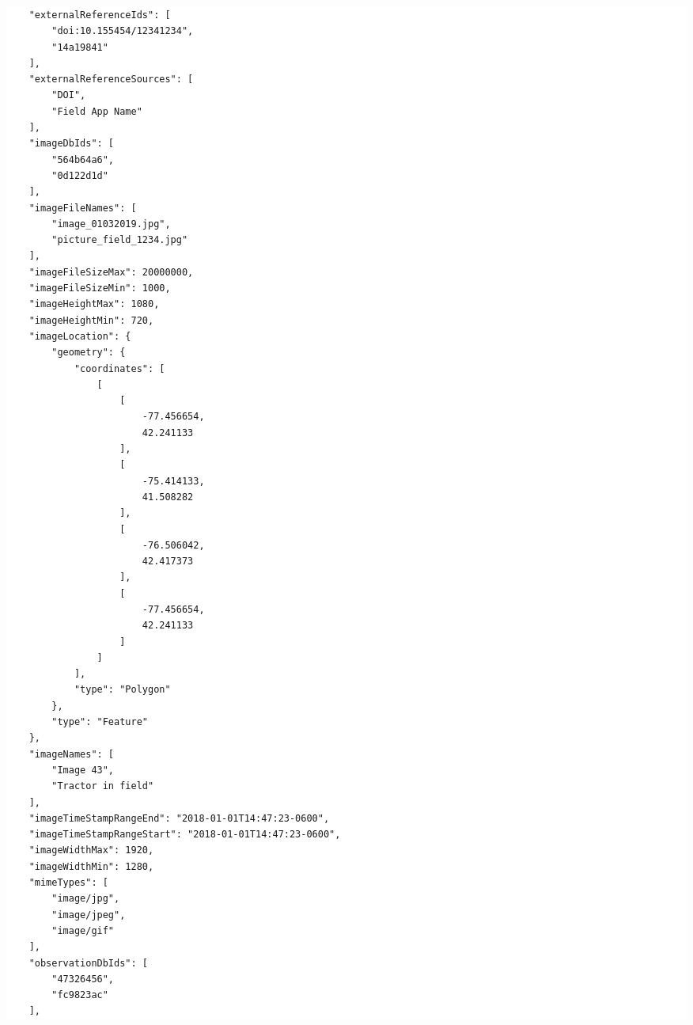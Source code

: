 ```
    "externalReferenceIds": [
        "doi:10.155454/12341234",
        "14a19841"
    ],
    "externalReferenceSources": [
        "DOI",
        "Field App Name"
    ],
    "imageDbIds": [
        "564b64a6",
        "0d122d1d"
    ],
    "imageFileNames": [
        "image_01032019.jpg",
        "picture_field_1234.jpg"
    ],
    "imageFileSizeMax": 20000000,
    "imageFileSizeMin": 1000,
    "imageHeightMax": 1080,
    "imageHeightMin": 720,
    "imageLocation": {
        "geometry": {
            "coordinates": [
                [
                    [
                        -77.456654,
                        42.241133
                    ],
                    [
                        -75.414133,
                        41.508282
                    ],
                    [
                        -76.506042,
                        42.417373
                    ],
                    [
                        -77.456654,
                        42.241133
                    ]
                ]
            ],
            "type": "Polygon"
        },
        "type": "Feature"
    },
    "imageNames": [
        "Image 43",
        "Tractor in field"
    ],
    "imageTimeStampRangeEnd": "2018-01-01T14:47:23-0600",
    "imageTimeStampRangeStart": "2018-01-01T14:47:23-0600",
    "imageWidthMax": 1920,
    "imageWidthMin": 1280,
    "mimeTypes": [
        "image/jpg",
        "image/jpeg",
        "image/gif"
    ],
    "observationDbIds": [
        "47326456",
        "fc9823ac"
    ],
```